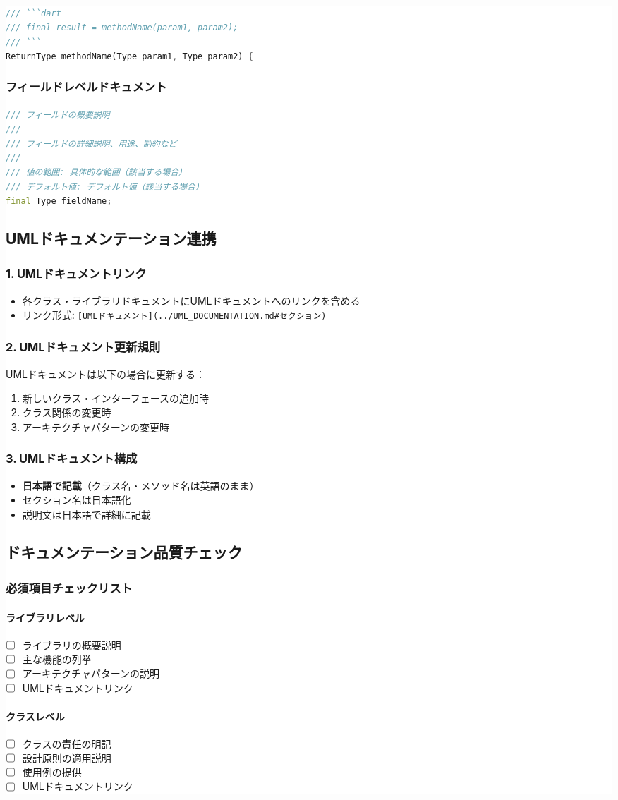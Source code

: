 ```dart
/// ```dart
/// final result = methodName(param1, param2);
/// ```
ReturnType methodName(Type param1, Type param2) {
```

### フィールドレベルドキュメント

```dart
/// フィールドの概要説明
/// 
/// フィールドの詳細説明、用途、制約など
/// 
/// 値の範囲: 具体的な範囲（該当する場合）
/// デフォルト値: デフォルト値（該当する場合）
final Type fieldName;
```

## UMLドキュメンテーション連携

### 1. UMLドキュメントリンク
- 各クラス・ライブラリドキュメントにUMLドキュメントへのリンクを含める
- リンク形式: `[UMLドキュメント](../UML_DOCUMENTATION.md#セクション)`

### 2. UMLドキュメント更新規則
UMLドキュメントは以下の場合に更新する：
1. 新しいクラス・インターフェースの追加時
2. クラス関係の変更時
3. アーキテクチャパターンの変更時

### 3. UMLドキュメント構成
- **日本語で記載**（クラス名・メソッド名は英語のまま）
- セクション名は日本語化
- 説明文は日本語で詳細に記載

## ドキュメンテーション品質チェック

### 必須項目チェックリスト

#### ライブラリレベル
- [ ] ライブラリの概要説明
- [ ] 主な機能の列挙
- [ ] アーキテクチャパターンの説明
- [ ] UMLドキュメントリンク

#### クラスレベル
- [ ] クラスの責任の明記
- [ ] 設計原則の適用説明
- [ ] 使用例の提供
- [ ] UMLドキュメントリンク
